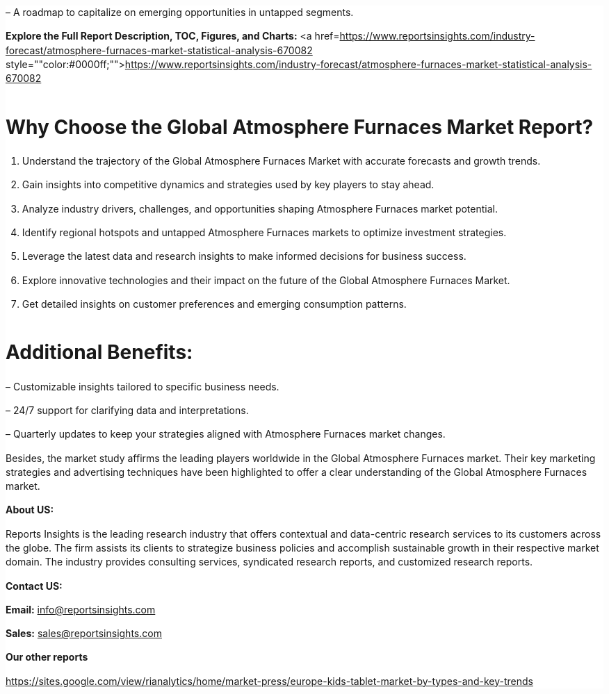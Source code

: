 – A roadmap to capitalize on emerging opportunities in untapped segments.

<strong>Explore the Full Report Description, TOC, Figures, and Charts:</strong>
<a href=https://www.reportsinsights.com/industry-forecast/atmosphere-furnaces-market-statistical-analysis-670082 style=""color:#0000ff;"">https://www.reportsinsights.com/industry-forecast/atmosphere-furnaces-market-statistical-analysis-670082</a>

# <strong>Why Choose the Global Atmosphere Furnaces Market Report?</strong>

1. Understand the trajectory of the Global Atmosphere Furnaces Market with accurate forecasts and growth trends.

2. Gain insights into competitive dynamics and strategies used by key players to stay ahead.

3. Analyze industry drivers, challenges, and opportunities shaping Atmosphere Furnaces market potential.

4. Identify regional hotspots and untapped Atmosphere Furnaces markets to optimize investment strategies.

5. Leverage the latest data and research insights to make informed decisions for business success.

6. Explore innovative technologies and their impact on the future of the Global Atmosphere Furnaces Market.

7. Get detailed insights on customer preferences and emerging consumption patterns.

# <strong>Additional Benefits:</strong>

– Customizable insights tailored to specific business needs.

– 24/7 support for clarifying data and interpretations.

– Quarterly updates to keep your strategies aligned with Atmosphere Furnaces market changes.

Besides, the market study affirms the leading players worldwide in the Global Atmosphere Furnaces market. Their key marketing strategies and advertising techniques have been highlighted to offer a clear understanding of the Global Atmosphere Furnaces market.

<strong><strong>About US</strong>:</strong>

Reports Insights is the leading research industry that offers contextual and data-centric research services to its customers across the globe. The firm assists its clients to strategize business policies and accomplish sustainable growth in their respective market domain. The industry provides consulting services, syndicated research reports, and customized research reports.

<strong>Contact US:</strong>

<p class=><b>Email:</b> <a href=mailto:info@reportsinsights.com>info@reportsinsights.com</a></p>
<p class=><b>Sales:</b> <a href=mailto:sales@reportsinsights.com>sales@reportsinsights.com</a></p>

<strong>Our other reports</strong>

<a href=https://sites.google.com/view/rianalytics/home/market-press/europe-kids-tablet-market-by-types-and-key-trends>https://sites.google.com/view/rianalytics/home/market-press/europe-kids-tablet-market-by-types-and-key-trends</a>
